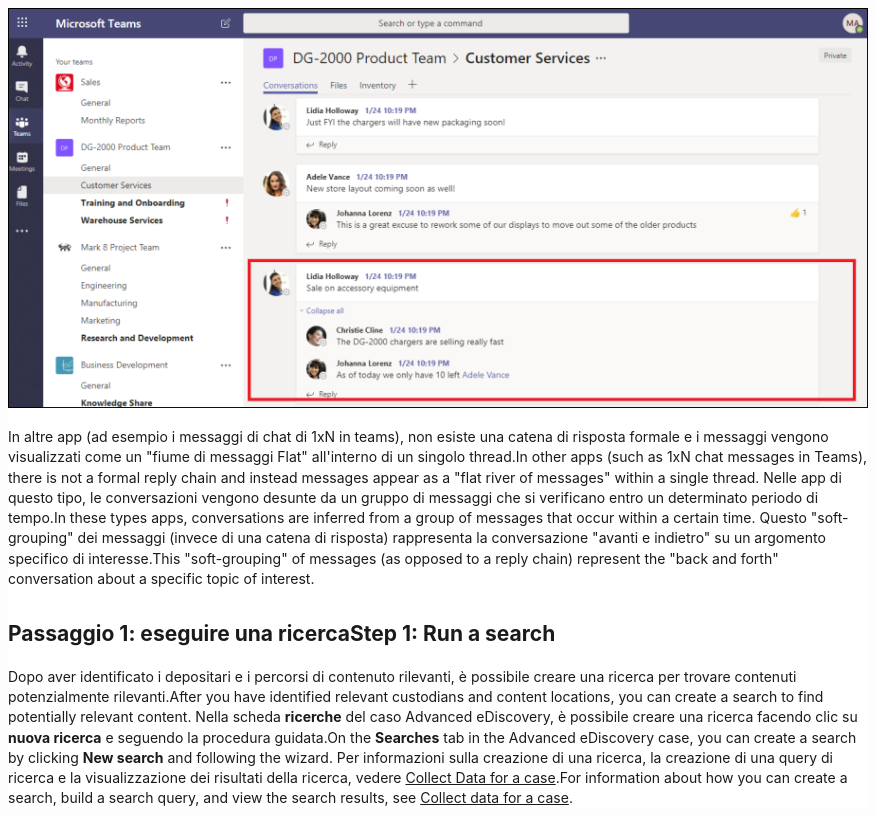    ![Conversazione canale Microsoft Teams](../media/threadedchat.png)

   <span data-ttu-id="37b2a-124">In altre app (ad esempio i messaggi di chat di 1xN in teams), non esiste una catena di risposta formale e i messaggi vengono visualizzati come un "fiume di messaggi Flat" all'interno di un singolo thread.</span><span class="sxs-lookup"><span data-stu-id="37b2a-124">In other apps (such as 1xN chat messages in Teams), there is not a formal reply chain and instead messages appear as a "flat river of messages" within a single thread.</span></span> <span data-ttu-id="37b2a-125">Nelle app di questo tipo, le conversazioni vengono desunte da un gruppo di messaggi che si verificano entro un determinato periodo di tempo.</span><span class="sxs-lookup"><span data-stu-id="37b2a-125">In these types apps, conversations are inferred from a group of messages that occur within a certain time.</span></span> <span data-ttu-id="37b2a-126">Questo "soft-grouping" dei messaggi (invece di una catena di risposta) rappresenta la conversazione "avanti e indietro" su un argomento specifico di interesse.</span><span class="sxs-lookup"><span data-stu-id="37b2a-126">This "soft-grouping" of messages (as opposed to a reply chain) represent the "back and forth" conversation about a specific topic of interest.</span></span> 

## <a name="step-1-run-a-search"></a><span data-ttu-id="37b2a-127">Passaggio 1: eseguire una ricerca</span><span class="sxs-lookup"><span data-stu-id="37b2a-127">Step 1: Run a search</span></span>

<span data-ttu-id="37b2a-128">Dopo aver identificato i depositari e i percorsi di contenuto rilevanti, è possibile creare una ricerca per trovare contenuti potenzialmente rilevanti.</span><span class="sxs-lookup"><span data-stu-id="37b2a-128">After you have identified relevant custodians and content locations, you can create a search to find potentially relevant content.</span></span> <span data-ttu-id="37b2a-129">Nella scheda **ricerche** del caso Advanced eDiscovery, è possibile creare una ricerca facendo clic su **nuova ricerca** e seguendo la procedura guidata.</span><span class="sxs-lookup"><span data-stu-id="37b2a-129">On the **Searches** tab in the Advanced eDiscovery case, you can create a search by clicking **New search** and following the wizard.</span></span> <span data-ttu-id="37b2a-130">Per informazioni sulla creazione di una ricerca, la creazione di una query di ricerca e la visualizzazione dei risultati della ricerca, vedere [Collect Data for a case](create-search-to-collect-data.md).</span><span class="sxs-lookup"><span data-stu-id="37b2a-130">For information about how you can create a search, build a search query, and view the search results, see [Collect data for a case](create-search-to-collect-data.md).</span></span>

